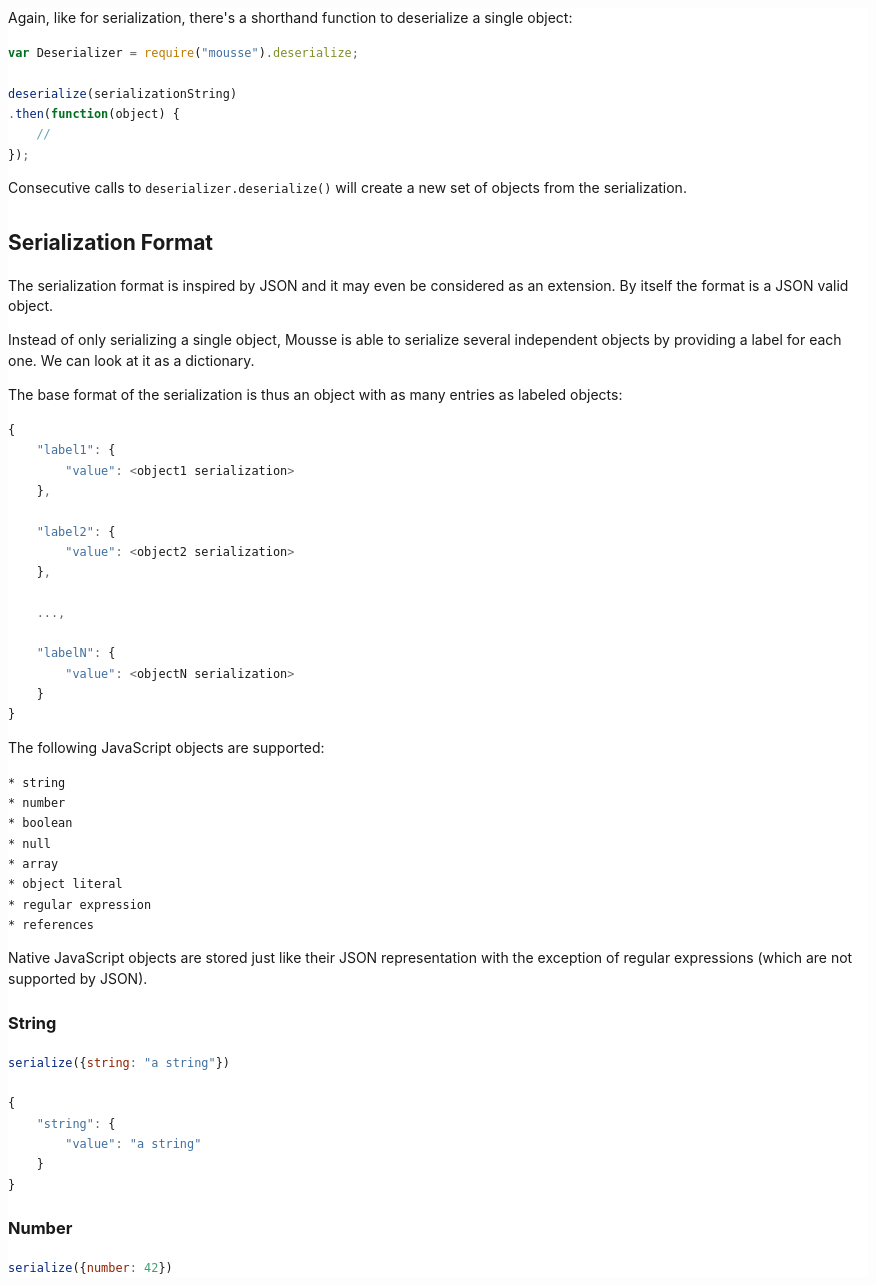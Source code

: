 Again, like for serialization, there's a shorthand function to deserialize a single object:
```javascript
var Deserializer = require("mousse").deserialize;

deserialize(serializationString)
.then(function(object) {
    //
});
```

Consecutive calls to `deserializer.deserialize()` will create a new set of objects from the serialization.

## Serialization Format

The serialization format is inspired by JSON and it may even be considered as an extension. By itself the format is a JSON valid object.

Instead of only serializing a single object, Mousse is able to serialize several independent objects by providing a label for each one. We can look at it as a dictionary.

The base format of the serialization is thus an object with as many entries as labeled objects:
```javascript
{
    "label1": {
        "value": <object1 serialization>
    },

    "label2": {
        "value": <object2 serialization>
    },

    ...,

    "labelN": {
        "value": <objectN serialization>
    }
}
```
The following JavaScript objects are supported:

    * string
    * number
    * boolean
    * null
    * array
    * object literal
    * regular expression
    * references

Native JavaScript objects are stored just like their JSON representation with the exception of regular expressions (which are not supported by JSON).

### String
```javascript
serialize({string: "a string"})

{
    "string": {
        "value": "a string"
    }
}
```
### Number
```javascript
serialize({number: 42})
```